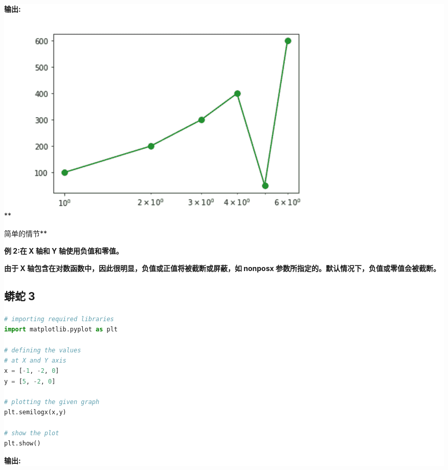 ****输出:****

**![A simple plot](img/f00675382f4d88d216badce37ebb078d.png)

简单的情节** 

****例 2:在 X 轴和 Y 轴使用负值和零值。****

**由于 X 轴包含在对数函数中，因此很明显，负值或正值将被截断或屏蔽，如 nonposx 参数所指定的。默认情况下，负值或零值会被截断。**

## **蟒蛇 3**

```py
# importing required libraries
import matplotlib.pyplot as plt

# defining the values
# at X and Y axis
x = [-1, -2, 0]
y = [5, -2, 0]

# plotting the given graph
plt.semilogx(x,y)

# show the plot
plt.show()
```

****输出:****
